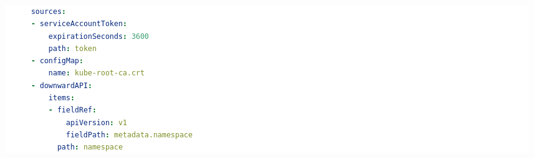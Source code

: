```yaml
      sources:
      - serviceAccountToken:
          expirationSeconds: 3600
          path: token
      - configMap:
          name: kube-root-ca.crt
      - downwardAPI:
          items:
          - fieldRef:
              apiVersion: v1
              fieldPath: metadata.namespace
            path: namespace
```
